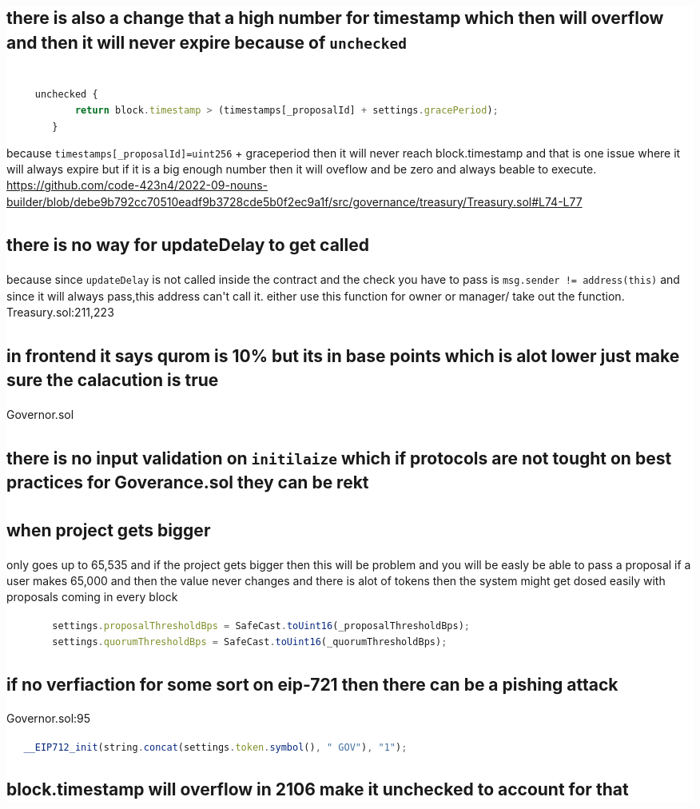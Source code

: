 ## there is also a change  that a  high number for  timestamp which then will  overflow and then it will never expire because of `unchecked`

```js

     unchecked {
            return block.timestamp > (timestamps[_proposalId] + settings.gracePeriod);
        }

```

because `timestamps[_proposalId]=uint256` + graceperiod then it will never reach block.timestamp and that is one issue where it will always expire 
but if it is a big enough number then it will oveflow and be zero and always beable to execute.
https://github.com/code-423n4/2022-09-nouns-builder/blob/debe9b792cc70510eadf9b3728cde5b0f2ec9a1f/src/governance/treasury/Treasury.sol#L74-L77
## there is no way for updateDelay to get called

because since `updateDelay` is not called inside the contract and the check you have to pass is `msg.sender != address(this)` and since it will always pass,this address can't call it.
either use this function for owner or manager/ take out the function.
Treasury.sol:211,223
## in frontend  it says qurom is 10% but its in base points which is alot lower just make sure the calacution is true

Governor.sol
## there is no input validation on `initilaize` which if protocols are not tought on best practices for Goverance.sol they can be rekt

## when project gets bigger

  only  goes up to 65,535 and if the project gets bigger then this will be  problem and you will be easly be able to pass a proposal
        if a user makes 65,000 and then the value never changes and there is alot of tokens then the system might get dosed  easily with proposals coming in every block

``` js
        settings.proposalThresholdBps = SafeCast.toUint16(_proposalThresholdBps);
        settings.quorumThresholdBps = SafeCast.toUint16(_quorumThresholdBps);
```

## if no verfiaction for some sort on eip-721 then there can be a pishing attack

Governor.sol:95

```js
   __EIP712_init(string.concat(settings.token.symbol(), " GOV"), "1");


```
## block.timestamp will overflow in 2106 make it unchecked to account for that
